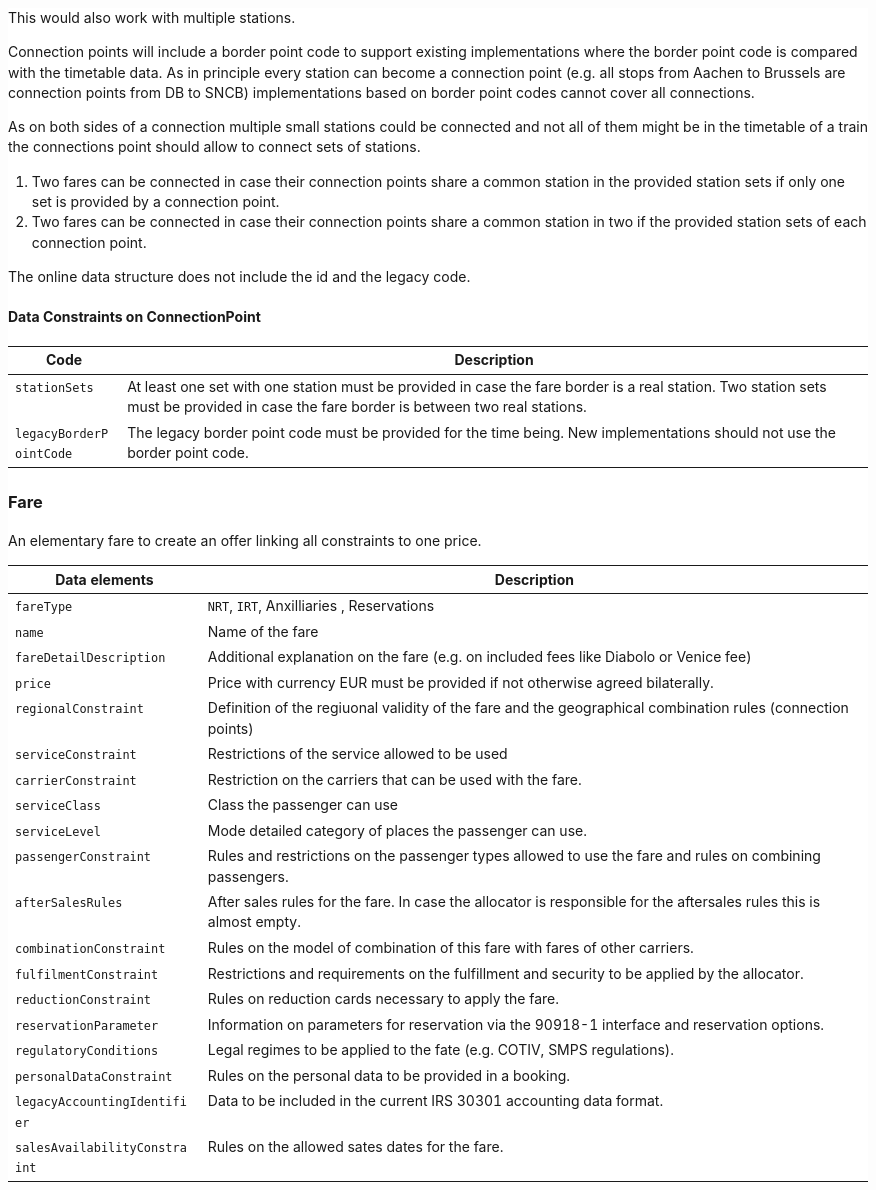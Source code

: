 This would also work with multiple stations.

Connection points will include a border point code to support existing implementations where the border point code is compared with the timetable data. As in principle every station can become a connection point (e.g. all stops from Aachen to Brussels are connection points from DB to SNCB) implementations based on border point codes cannot cover all connections.

As on both sides of a connection multiple small stations could be connected and not all of them might be in the timetable of a train the connections point should allow to connect sets of stations.

1. Two fares can be connected in case their connection points share a common station in the provided station sets if only one set is provided by a connection point.
2. Two fares can be connected in case their connection points share a common station in two if the provided station sets of each connection point.



The online data structure does not include the id and the legacy code.



#### Data Constraints on ConnectionPoint

| Code | Description |
|---|---|
| `stationSets` | At least one set with one station must be provided in case the fare border is a real station. Two station sets must be provided in case the fare border is between two real stations. |
| `legacyBorderPointCode` | The legacy border point code must be provided for the time being. New implementations should not use the border point code. |

### Fare

An elementary fare to create an offer linking all constraints to one price.

| Data elements | Description |
|---|---|
| `fareType` | `NRT`, `IRT`, Anxilliaries , Reservations
| `name` | Name of the fare
| `fareDetailDescription` | Additional explanation on the fare (e.g. on included fees like Diabolo or Venice fee)
| `price` | Price with currency EUR must be provided if not otherwise agreed bilaterally.
| `regionalConstraint` | Definition of the regiuonal validity of the fare and the geographical combination rules (connection points)
| `serviceConstraint` | Restrictions of the service allowed to be used
| `carrierConstraint` | Restriction on the carriers that can be used with the fare.
| `serviceClass` | Class the passenger can use
| `serviceLevel` | Mode detailed category of places the passenger can use.
| `passengerConstraint` | Rules and restrictions on the passenger types allowed to use the fare and rules on combining passengers.
| `afterSalesRules` | After sales rules for the fare. In case the allocator is responsible for the aftersales rules this is almost empty.
| `combinationConstraint` | Rules on the model of combination of this fare with fares of other carriers.
| `fulfilmentConstraint` | Restrictions and requirements on the fulfillment and security to be applied by the allocator.
| `reductionConstraint` | Rules on reduction cards necessary to apply the fare.
| `reservationParameter` | Information on parameters for reservation via the 90918-1 interface and reservation options.
| `regulatoryConditions` | Legal regimes to be applied to the fate (e.g. COTIV, SMPS regulations).
| `personalDataConstraint` | Rules on the personal data to be provided in a booking.
| `legacyAccountingIdentifier` | Data to be included in the current IRS 30301 accounting data format.
| `salesAvailabilityConstraint` | Rules on the allowed sates dates for the fare.